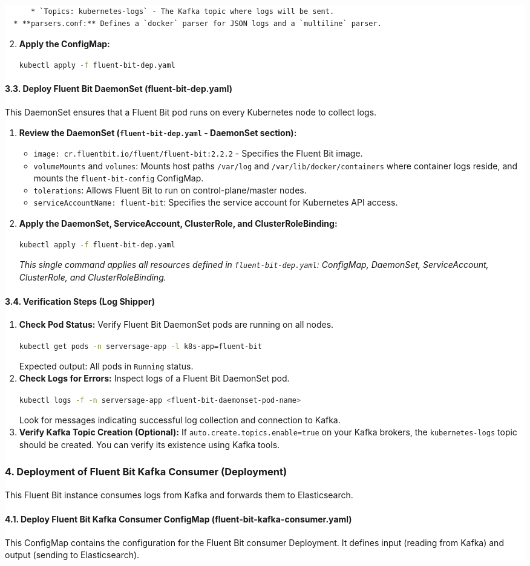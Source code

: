           * `Topics: kubernetes-logs` - The Kafka topic where logs will be sent.
      * **parsers.conf:** Defines a `docker` parser for JSON logs and a `multiline` parser.

2.  **Apply the ConfigMap:**

    ```bash
    kubectl apply -f fluent-bit-dep.yaml
    ```

#### 3.3. Deploy Fluent Bit DaemonSet (fluent-bit-dep.yaml)

This DaemonSet ensures that a Fluent Bit pod runs on every Kubernetes node to collect logs.

1.  **Review the DaemonSet (`fluent-bit-dep.yaml` - DaemonSet section):**

      * `image: cr.fluentbit.io/fluent/fluent-bit:2.2.2` - Specifies the Fluent Bit image.
      * `volumeMounts` and `volumes`: Mounts host paths `/var/log` and `/var/lib/docker/containers` where container logs reside, and mounts the `fluent-bit-config` ConfigMap.
      * `tolerations`: Allows Fluent Bit to run on control-plane/master nodes.
      * `serviceAccountName: fluent-bit`: Specifies the service account for Kubernetes API access.

2.  **Apply the DaemonSet, ServiceAccount, ClusterRole, and ClusterRoleBinding:**

    ```bash
    kubectl apply -f fluent-bit-dep.yaml
    ```

    *This single command applies all resources defined in `fluent-bit-dep.yaml`: ConfigMap, DaemonSet, ServiceAccount, ClusterRole, and ClusterRoleBinding.*

#### 3.4. Verification Steps (Log Shipper)

1.  **Check Pod Status:** Verify Fluent Bit DaemonSet pods are running on all nodes.
    ```bash
    kubectl get pods -n serversage-app -l k8s-app=fluent-bit
    ```
    Expected output: All pods in `Running` status.
2.  **Check Logs for Errors:** Inspect logs of a Fluent Bit DaemonSet pod.
    ```bash
    kubectl logs -f -n serversage-app <fluent-bit-daemonset-pod-name>
    ```
    Look for messages indicating successful log collection and connection to Kafka.
3.  **Verify Kafka Topic Creation (Optional):** If `auto.create.topics.enable=true` on your Kafka brokers, the `kubernetes-logs` topic should be created. You can verify its existence using Kafka tools.

### 4\. Deployment of Fluent Bit Kafka Consumer (Deployment)

This Fluent Bit instance consumes logs from Kafka and forwards them to Elasticsearch.

#### 4.1. Deploy Fluent Bit Kafka Consumer ConfigMap (fluent-bit-kafka-consumer.yaml)

This ConfigMap contains the configuration for the Fluent Bit consumer Deployment. It defines input (reading from Kafka) and output (sending to Elasticsearch).
